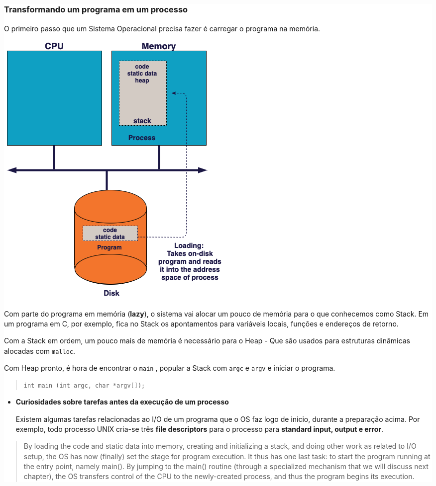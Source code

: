 ### **Transformando um programa em um processo**

O primeiro passo que um Sistema Operacional precisa fazer é carregar o programa na memória.

![carregando o programa](../assets/operating-systems-virtualization-concurrency-persistence/carregando-um-programa.png)

Com parte do programa em memória (**lazy**), o sistema vai alocar um pouco de memória para o que conhecemos como Stack. Em um programa em C, por exemplo, fica no Stack os apontamentos para variáveis locais, funções e endereços de retorno.

Com a Stack em ordem, um pouco mais de memória é necessário para o Heap - Que são usados para estruturas dinâmicas alocadas com `malloc`.

Com Heap pronto, é hora de encontrar o `main` , popular a Stack com `argc` e `argv` e iniciar o programa.

> `int main (int argc, char *argv[]);`
>

- **Curiosidades sobre tarefas antes da execução de um processo**

    Existem algumas tarefas relacionadas ao I/O de um programa que o OS faz logo de inicio, durante a preparação acima. Por exemplo, todo processo UNIX cria-se três **file descriptors** para o processo para **standard input, output e error**.


> By loading the code and static data into memory, creating and initializing a stack, and doing other work as related to I/O setup, the OS has now (finally) set the stage for program execution. It thus has one last task: to start the program running at the entry point, namely main(). By jumping to the main() routine (through a specialized mechanism that we will discuss next chapter), the OS transfers control of the CPU to the newly-created process, and thus the program begins its execution.
>
